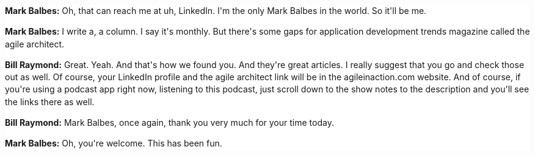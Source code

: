 **Mark Balbes:** Oh, that can reach me at uh, LinkedIn. I'm the only Mark Balbes in the world. So it'll be me.

**Mark Balbes:** I write a, a column. I say it's monthly. But there's some gaps for application development trends magazine called the agile architect.

**Bill Raymond:** Great. Yeah. And that's how we found you. And they're great articles. I really suggest that you go and check those out as well. Of course, your LinkedIn profile and the agile architect link will be in the agileinaction.com website. And of course, if you're using a podcast app right now, listening to this podcast, just scroll down to the show notes to the description and you'll see the links there as well.

**Bill Raymond:** Mark Balbes, once again, thank you very much for your time today.

**Mark Balbes:** Oh, you're welcome. This has been fun.